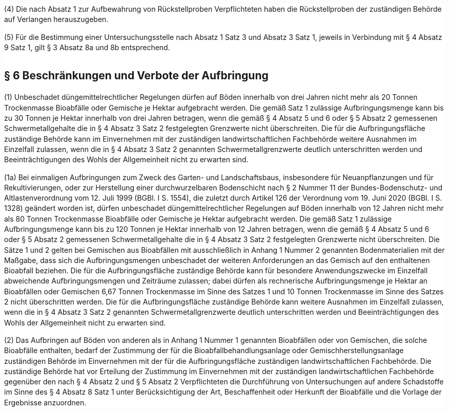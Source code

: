 (4) Die nach Absatz 1 zur Aufbewahrung von Rückstellproben
Verpflichteten haben die Rückstellproben der zuständigen Behörde auf
Verlangen herauszugeben.

(5) Für die Bestimmung einer Untersuchungsstelle nach Absatz 1 Satz 3
und Absatz 3 Satz 1, jeweils in Verbindung mit § 4 Absatz 9 Satz 1,
gilt § 3 Absatz 8a und 8b entsprechend.


## § 6 Beschränkungen und Verbote der Aufbringung

(1) Unbeschadet düngemittelrechtlicher Regelungen dürfen auf Böden
innerhalb von drei Jahren nicht mehr als 20 Tonnen Trockenmasse
Bioabfälle oder Gemische je Hektar aufgebracht werden. Die gemäß Satz
1 zulässige Aufbringungsmenge kann bis zu 30 Tonnen je Hektar
innerhalb von drei Jahren betragen, wenn die gemäß § 4 Absatz 5 und 6
oder § 5 Absatz 2 gemessenen Schwermetallgehalte die in § 4 Absatz 3
Satz 2 festgelegten Grenzwerte nicht überschreiten. Die für die
Aufbringungsfläche zuständige Behörde kann im Einvernehmen mit der
zuständigen landwirtschaftlichen Fachbehörde weitere Ausnahmen im
Einzelfall zulassen, wenn die in § 4 Absatz 3 Satz 2 genannten
Schwermetallgrenzwerte deutlich unterschritten werden und
Beeinträchtigungen des Wohls der Allgemeinheit nicht zu erwarten sind.

(1a) Bei einmaligen Aufbringungen zum Zweck des Garten- und
Landschaftsbaus, insbesondere für Neuanpflanzungen und für
Rekultivierungen, oder zur Herstellung einer durchwurzelbaren
Bodenschicht nach § 2 Nummer 11 der Bundes-Bodenschutz- und
Altlastenverordnung vom 12. Juli 1999 (BGBl. I S. 1554), die zuletzt
durch Artikel 126 der Verordnung vom 19. Juni 2020 (BGBl. I S. 1328)
geändert worden ist, dürfen unbeschadet düngemittelrechtlicher
Regelungen auf Böden innerhalb von 12 Jahren nicht mehr als 80 Tonnen
Trockenmasse Bioabfälle oder Gemische je Hektar aufgebracht werden.
Die gemäß Satz 1 zulässige Aufbringungsmenge kann bis zu 120 Tonnen je
Hektar innerhalb von 12 Jahren betragen, wenn die gemäß § 4 Absatz 5
und 6 oder § 5 Absatz 2 gemessenen Schwermetallgehalte die in § 4
Absatz 3 Satz 2 festgelegten Grenzwerte nicht überschreiten. Die Sätze
1 und 2 gelten bei Gemischen aus Bioabfällen mit ausschließlich in
Anhang 1 Nummer 2 genannten Bodenmaterialien mit der Maßgabe, dass
sich die Aufbringungsmengen unbeschadet der weiteren Anforderungen an
das Gemisch auf den enthaltenen Bioabfall beziehen. Die für die
Aufbringungsfläche zuständige Behörde kann für besondere
Anwendungszwecke im Einzelfall abweichende Aufbringungsmengen und
Zeiträume zulassen; dabei dürfen als rechnerische Aufbringungsmenge je
Hektar an Bioabfällen oder Gemischen 6,67 Tonnen Trockenmasse im Sinne
des Satzes 1 und 10 Tonnen Trockenmasse im Sinne des Satzes 2 nicht
überschritten werden. Die für die Aufbringungsfläche zuständige
Behörde kann weitere Ausnahmen im Einzelfall zulassen, wenn die in § 4
Absatz 3 Satz 2 genannten Schwermetallgrenzwerte deutlich
unterschritten werden und Beeinträchtigungen des Wohls der
Allgemeinheit nicht zu erwarten sind.

(2) Das Aufbringen auf Böden von anderen als in Anhang 1 Nummer 1
genannten Bioabfällen oder von Gemischen, die solche Bioabfälle
enthalten, bedarf der Zustimmung der für die
Bioabfallbehandlungsanlage oder Gemischherstellungsanlage zuständigen
Behörde im Einvernehmen mit der für die Aufbringungsfläche zuständigen
landwirtschaftlichen Fachbehörde. Die zuständige Behörde hat vor
Erteilung der Zustimmung im Einvernehmen mit der zuständigen
landwirtschaftlichen Fachbehörde gegenüber den nach § 4 Absatz 2 und §
5 Absatz 2 Verpflichteten die Durchführung von Untersuchungen auf
andere Schadstoffe im Sinne des § 4 Absatz 8 Satz 1 unter
Berücksichtigung der Art, Beschaffenheit oder Herkunft der Bioabfälle
und die Vorlage der Ergebnisse anzuordnen.
